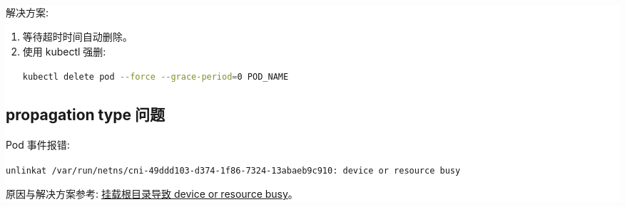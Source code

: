 解决方案:
1. 等待超时时间自动删除。
2. 使用 kubectl 强删:
    ```bash
    kubectl delete pod --force --grace-period=0 POD_NAME
    ```
## propagation type 问题

Pod 事件报错:

```txt
unlinkat /var/run/netns/cni-49ddd103-d374-1f86-7324-13abaeb9c910: device or resource busy
```

原因与解决方案参考: [挂载根目录导致 device or resource busy](../../../troubleshooting-cases/runtime/mount-root-causing-device-or-resource-busy)。
